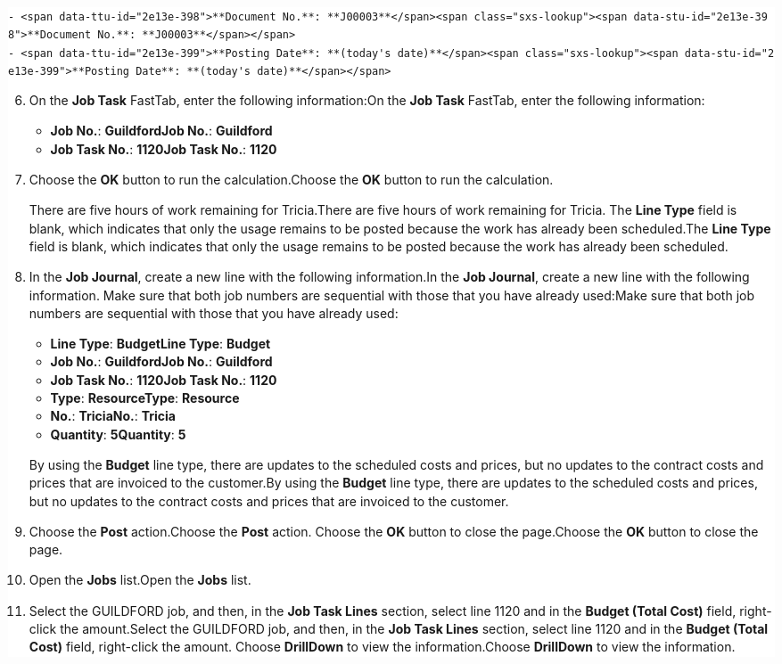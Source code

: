     - <span data-ttu-id="2e13e-398">**Document No.**: **J00003**</span><span class="sxs-lookup"><span data-stu-id="2e13e-398">**Document No.**: **J00003**</span></span>  
    - <span data-ttu-id="2e13e-399">**Posting Date**: **(today's date)**</span><span class="sxs-lookup"><span data-stu-id="2e13e-399">**Posting Date**: **(today's date)**</span></span>  

6. <span data-ttu-id="2e13e-400">On the **Job Task** FastTab, enter the following information:</span><span class="sxs-lookup"><span data-stu-id="2e13e-400">On the **Job Task** FastTab, enter the following information:</span></span>  

    - <span data-ttu-id="2e13e-401">**Job No.**: **Guildford**</span><span class="sxs-lookup"><span data-stu-id="2e13e-401">**Job No.**: **Guildford**</span></span>  
    - <span data-ttu-id="2e13e-402">**Job Task No.**: **1120**</span><span class="sxs-lookup"><span data-stu-id="2e13e-402">**Job Task No.**: **1120**</span></span>  

7. <span data-ttu-id="2e13e-403">Choose the **OK** button to run the calculation.</span><span class="sxs-lookup"><span data-stu-id="2e13e-403">Choose the **OK** button to run the calculation.</span></span>

    <span data-ttu-id="2e13e-404">There are five hours of work remaining for Tricia.</span><span class="sxs-lookup"><span data-stu-id="2e13e-404">There are five hours of work remaining for Tricia.</span></span> <span data-ttu-id="2e13e-405">The **Line Type** field is blank, which indicates that only the usage remains to be posted because the work has already been scheduled.</span><span class="sxs-lookup"><span data-stu-id="2e13e-405">The **Line Type** field is blank, which indicates that only the usage remains to be posted because the work has already been scheduled.</span></span>  

8. <span data-ttu-id="2e13e-406">In the **Job Journal**, create a new line with the following information.</span><span class="sxs-lookup"><span data-stu-id="2e13e-406">In the **Job Journal**, create a new line with the following information.</span></span> <span data-ttu-id="2e13e-407">Make sure that both job numbers are sequential with those that you have already used:</span><span class="sxs-lookup"><span data-stu-id="2e13e-407">Make sure that both job numbers are sequential with those that you have already used:</span></span>  

    - <span data-ttu-id="2e13e-408">**Line Type**: **Budget**</span><span class="sxs-lookup"><span data-stu-id="2e13e-408">**Line Type**: **Budget**</span></span>  
    - <span data-ttu-id="2e13e-409">**Job No.**: **Guildford**</span><span class="sxs-lookup"><span data-stu-id="2e13e-409">**Job No.**: **Guildford**</span></span>  
    - <span data-ttu-id="2e13e-410">**Job Task No.**: **1120**</span><span class="sxs-lookup"><span data-stu-id="2e13e-410">**Job Task No.**: **1120**</span></span>  
    - <span data-ttu-id="2e13e-411">**Type**: **Resource**</span><span class="sxs-lookup"><span data-stu-id="2e13e-411">**Type**: **Resource**</span></span>  
    - <span data-ttu-id="2e13e-412">**No.**: **Tricia**</span><span class="sxs-lookup"><span data-stu-id="2e13e-412">**No.**: **Tricia**</span></span>  
    - <span data-ttu-id="2e13e-413">**Quantity**: **5**</span><span class="sxs-lookup"><span data-stu-id="2e13e-413">**Quantity**: **5**</span></span>  

     <span data-ttu-id="2e13e-414">By using the **Budget** line type, there are updates to the scheduled costs and prices, but no updates to the contract costs and prices that are invoiced to the customer.</span><span class="sxs-lookup"><span data-stu-id="2e13e-414">By using the **Budget** line type, there are updates to the scheduled costs and prices, but no updates to the contract costs and prices that are invoiced to the customer.</span></span>  

9. <span data-ttu-id="2e13e-415">Choose the **Post** action.</span><span class="sxs-lookup"><span data-stu-id="2e13e-415">Choose the **Post** action.</span></span> <span data-ttu-id="2e13e-416">Choose the **OK** button to close the page.</span><span class="sxs-lookup"><span data-stu-id="2e13e-416">Choose the **OK** button to close the page.</span></span>  
10. <span data-ttu-id="2e13e-417">Open the **Jobs** list.</span><span class="sxs-lookup"><span data-stu-id="2e13e-417">Open the **Jobs** list.</span></span>  
11. <span data-ttu-id="2e13e-418">Select the GUILDFORD job, and then, in the **Job Task Lines** section, select line 1120 and in the **Budget (Total Cost)** field, right-click the amount.</span><span class="sxs-lookup"><span data-stu-id="2e13e-418">Select the GUILDFORD job, and then, in the **Job Task Lines** section, select line 1120 and in the **Budget (Total Cost)** field, right-click the amount.</span></span> <span data-ttu-id="2e13e-419">Choose **DrillDown** to view the information.</span><span class="sxs-lookup"><span data-stu-id="2e13e-419">Choose **DrillDown** to view the information.</span></span>  
